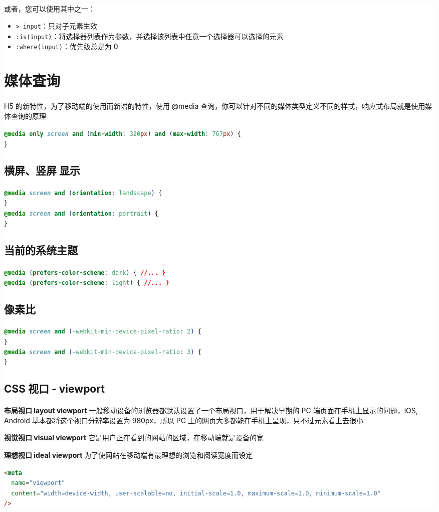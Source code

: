 或者，您可以使用其中之一：

- `> input`：只对子元素生效
- `:is(input)`：将选择器列表作为参数，并选择该列表中任意一个选择器可以选择的元素
- `:where(input)`：优先级总是为 0

# 媒体查询

H5 的新特性，为了移动端的使用而新增的特性，使用 @media 查询，你可以针对不同的媒体类型定义不同的样式，响应式布局就是使用媒体查询的原理

```css
@media only screen and (min-width: 320px) and (max-width: 767px) {
}
```

## 横屏、竖屏 显示

```css
@media screen and (orientation: landscape) {
}
@media screen and (orientation: portrait) {
}
```

## 当前的系统主题

```css
@media (prefers-color-scheme: dark) { //... }
@media (prefers-color-scheme: light) { //... }
```

## 像素比

```css
@media screen and (-webkit-min-device-pixel-ratio: 2) {
}
@media screen and (-webkit-min-device-pixel-ratio: 3) {
}
```

## CSS 视口 - viewport

**布局视口 layout viewport** 一般移动设备的浏览器都默认设置了一个布局视口，用于解决早期的 PC 端页面在手机上显示的问题，iOS, Android 基本都将这个视口分辨率设置为 980px，所以 PC 上的网页大多都能在手机上呈现，只不过元素看上去很小

**视觉视口 visual viewport** 它是用户正在看到的网站的区域，在移动端就是设备的宽

**理想视口 ideal viewport** 为了使网站在移动端有最理想的浏览和阅读宽度而设定

```html
<meta
  name="viewport"
  content="width=device-width, user-scalable=no, initial-scale=1.0, maximum-scale=1.0, minimum-scale=1.0"
/>
```
